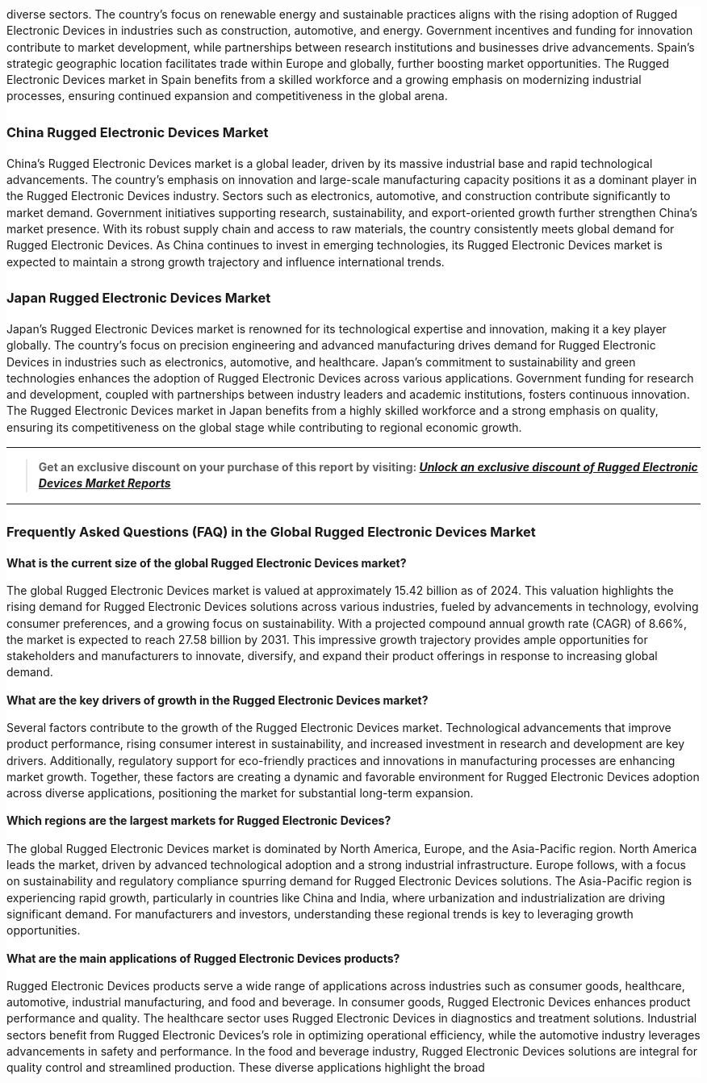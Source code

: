 diverse sectors. The country&rsquo;s focus on renewable energy and sustainable practices aligns with the rising adoption of Rugged Electronic Devices in industries such as construction, automotive, and energy. Government incentives and funding for innovation contribute to market development, while partnerships between research institutions and businesses drive advancements. Spain&rsquo;s strategic geographic location facilitates trade within Europe and globally, further boosting market opportunities. The Rugged Electronic Devices market in Spain benefits from a skilled workforce and a growing emphasis on modernizing industrial processes, ensuring continued expansion and competitiveness in the global arena.</p><h3>China Rugged Electronic Devices Market</h3><p>China&rsquo;s Rugged Electronic Devices market is a global leader, driven by its massive industrial base and rapid technological advancements. The country&rsquo;s emphasis on innovation and large-scale manufacturing capacity positions it as a dominant player in the Rugged Electronic Devices industry. Sectors such as electronics, automotive, and construction contribute significantly to market demand. Government initiatives supporting research, sustainability, and export-oriented growth further strengthen China&rsquo;s market presence. With its robust supply chain and access to raw materials, the country consistently meets global demand for Rugged Electronic Devices. As China continues to invest in emerging technologies, its Rugged Electronic Devices market is expected to maintain a strong growth trajectory and influence international trends.</p><h3>Japan Rugged Electronic Devices Market</h3><p>Japan&rsquo;s Rugged Electronic Devices market is renowned for its technological expertise and innovation, making it a key player globally. The country&rsquo;s focus on precision engineering and advanced manufacturing drives demand for Rugged Electronic Devices in industries such as electronics, automotive, and healthcare. Japan&rsquo;s commitment to sustainability and green technologies enhances the adoption of Rugged Electronic Devices across various applications. Government funding for research and development, coupled with partnerships between industry leaders and academic institutions, fosters continuous innovation. The Rugged Electronic Devices market in Japan benefits from a highly skilled workforce and a strong emphasis on quality, ensuring its competitiveness on the global stage while contributing to regional economic growth.</p><hr /><blockquote><p><strong>Get an exclusive discount on your purchase of this report by visiting: <em><a href="://marketresearchpulse.com/ask-for-discount/14447?utm_source=Github&amp;utm_medium=027">Unlock an exclusive discount of Rugged Electronic Devices Market Reports</a></em>&nbsp;</strong></p></blockquote><hr /><h3>Frequently Asked Questions (FAQ) in the Global Rugged Electronic Devices Market</h3><p><strong>What is the current size of the global Rugged Electronic Devices market?</strong></p><p>The global Rugged Electronic Devices market is valued at approximately 15.42 billion as of 2024. This valuation highlights the rising demand for Rugged Electronic Devices solutions across various industries, fueled by advancements in technology, evolving consumer preferences, and a growing focus on sustainability. With a projected compound annual growth rate (CAGR) of 8.66%, the market is expected to reach 27.58 billion by 2031. This impressive growth trajectory provides ample opportunities for stakeholders and manufacturers to innovate, diversify, and expand their product offerings in response to increasing global demand.</p><p><strong>What are the key drivers of growth in the Rugged Electronic Devices market?</strong></p><p>Several factors contribute to the growth of the Rugged Electronic Devices market. Technological advancements that improve product performance, rising consumer interest in sustainability, and increased investment in research and development are key drivers. Additionally, regulatory support for eco-friendly practices and innovations in manufacturing processes are enhancing market growth. Together, these factors are creating a dynamic and favorable environment for Rugged Electronic Devices adoption across diverse applications, positioning the market for substantial long-term expansion.</p><p><strong>Which regions are the largest markets for Rugged Electronic Devices?</strong></p><p>The global Rugged Electronic Devices market is dominated by North America, Europe, and the Asia-Pacific region. North America leads the market, driven by advanced technological adoption and a strong industrial infrastructure. Europe follows, with a focus on sustainability and regulatory compliance spurring demand for Rugged Electronic Devices solutions. The Asia-Pacific region is experiencing rapid growth, particularly in countries like China and India, where urbanization and industrialization are driving significant demand. For manufacturers and investors, understanding these regional trends is key to leveraging growth opportunities.</p><p><strong>What are the main applications of Rugged Electronic Devices products?</strong></p><p>Rugged Electronic Devices products serve a wide range of applications across industries such as consumer goods, healthcare, automotive, industrial manufacturing, and food and beverage. In consumer goods, Rugged Electronic Devices enhances product performance and quality. The healthcare sector uses Rugged Electronic Devices in diagnostics and treatment solutions. Industrial sectors benefit from Rugged Electronic Devices&rsquo;s role in optimizing operational efficiency, while the automotive industry leverages advancements in safety and performance. In the food and beverage industry, Rugged Electronic Devices solutions are integral for quality control and streamlined production. These diverse applications highlight the broad